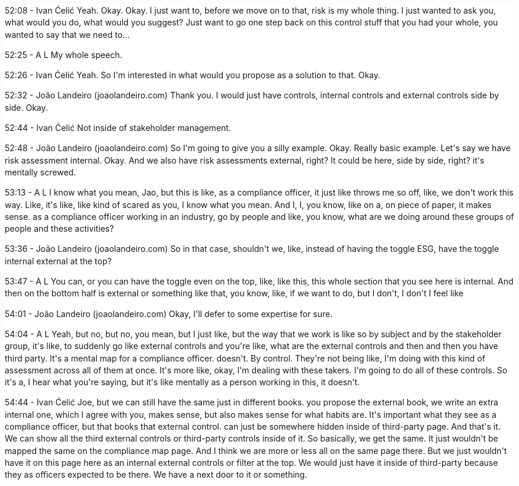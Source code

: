 52:08 - Ivan Ćelić
  Yeah. Okay. Okay. I just want to, before we move on to that, risk is my whole thing. I just wanted to ask you, what would you do, what would you suggest?  Just want to go one step back on this control stuff that you had your whole, you wanted to say that we need to...

52:25 - A L
  My whole speech.

52:26 - Ivan Ćelić
  Yeah. So I'm interested in what would you propose as a solution to that. Okay.

52:32 - João Landeiro (joaolandeiro.com)
  Thank you. I would just have controls, internal controls and external controls side by side. Okay.

52:44 - Ivan Ćelić
  Not inside of stakeholder management.

52:48 - João Landeiro (joaolandeiro.com)
  So I'm going to give you a silly example. Okay. Really basic example. Let's say we have risk assessment internal.  Okay. And we also have risk assessments external, right? It could be here, side by side, right? it's mentally screwed.

53:13 - A L
  I know what you mean, Jao, but this is like, as a compliance officer, it just like throws me so off, like, we don't work this way.  Like, it's like, like kind of scared as you, I know what you mean. And I, I, you know, like on a, on piece of paper, it makes sense.  as a compliance officer working in an industry, go by people and like, you know, what are we doing around these groups of people and these activities?

53:36 - João Landeiro (joaolandeiro.com)
  So in that case, shouldn't we, like, instead of having the toggle ESG, have the toggle internal external at the top?

53:47 - A L
  You can, or you can have the toggle even on the top, like, like this, this whole section that you see here is internal.  And then on the bottom half is external or something like that, you know, like, if we want to do, but I don't, I don't I feel like

54:01 - João Landeiro (joaolandeiro.com)
  Okay, I'll defer to some expertise for sure.

54:04 - A L
  Yeah, but no, but no, you mean, but I just like, but the way that we work is like so by subject and by the stakeholder group, it's like, to suddenly go like external controls and you're like, what are the external controls and then and then you have third party.  It's a mental map for a compliance officer. doesn't. By control. They're not being like, I'm doing with this kind of assessment across all of them at once.  It's more like, okay, I'm dealing with these takers. I'm going to do all of these controls. So it's a, I hear what you're saying, but it's like mentally as a person working in this, it doesn't.

54:44 - Ivan Ćelić
  Joe, but we can still have the same just in different books. you propose the external book, we write an extra internal one, which I agree with you, makes sense, but also makes sense for what habits are.  It's important what they see as a compliance officer, but that books that external control. can just be somewhere hidden inside of third-party page.  And that's it. We can show all the third external controls or third-party controls inside of it. So basically, we get the same.  It just wouldn't be mapped the same on the compliance map page. And I think we are more or less all on the same page there.  But we just wouldn't have it on this page here as an internal external controls or filter at the top.  We would just have it inside of third-party because they as officers expected to be there. We have a next door to it or something.
